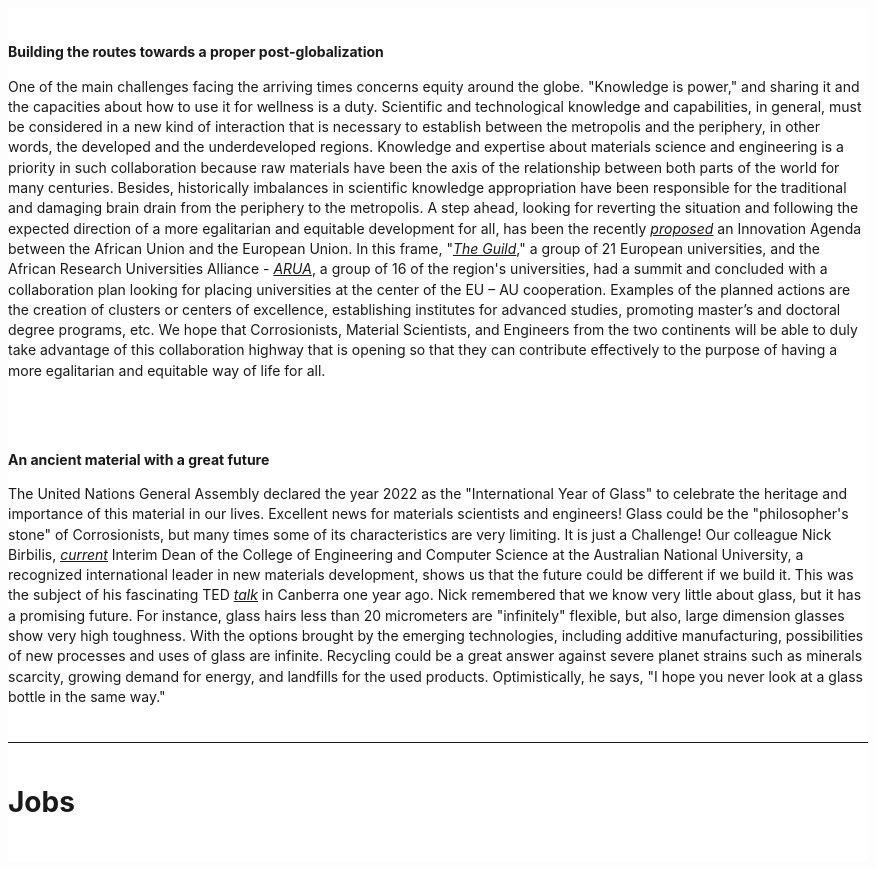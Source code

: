 **​**

**Building the routes towards a proper post-globalization**

One of the main challenges facing the arriving times concerns equity around the globe. "Knowledge is power," and sharing it and the capacities about how to use it for wellness is a duty. Scientific and technological knowledge and capabilities, in general, must be considered in a new kind of interaction that is necessary to establish between the metropolis and the periphery, in other words, the developed and the underdeveloped regions. Knowledge and expertise about materials science and engineering is a priority in such collaboration because raw materials have been the axis of the relationship between both parts of the world for many centuries. Besides, historically imbalances in scientific knowledge appropriation have been responsible for the traditional and damaging brain drain from the periphery to the metropolis. A step ahead, looking for reverting the situation and following the expected direction of a more egalitarian and equitable development for all, has been the recently *[proposed](https://www.the-guild.eu/news/2022/the-guild-and-arua-in-full-support-of-the-proposed.html)* an Innovation Agenda between the African Union and the European Union. In this frame, "*[The Guild](https://www.the-guild.eu/news/2022/the-guild-and-arua-in-full-support-of-the-proposed.html)*," a group of 21 European universities, and the African Research Universities Alliance - *[ARUA](https://arua.org.za/)*, a group of 16 of the region's universities, had a summit and concluded with a collaboration plan looking for placing universities at the center of the EU – AU cooperation. Examples of the planned actions are the creation of clusters or centers of excellence, establishing institutes for advanced studies, promoting master’s and doctoral degree programs, etc. We hope that Corrosionists, Material Scientists, and Engineers from the two continents will be able to duly take advantage of this collaboration highway that is opening so that they can contribute effectively to the purpose of having a more egalitarian and equitable way of life for all.

​\
​

**An ancient material with a great future**

The United Nations General Assembly declared the year 2022 as the "International Year of Glass" to celebrate the heritage and importance of this material in our lives. Excellent news for materials scientists and engineers! Glass could be the "philosopher's stone" of Corrosionists, but many times some of its characteristics are very limiting. It is just a Challenge! Our colleague Nick Birbilis, *[current](https://cecs.anu.edu.au/people/nick-birbilis)* Interim Dean of the College of Engineering and Computer Science at the Australian National University, a recognized international leader in new materials development, shows us that the future could be different if we build it. This was the subject of his fascinating TED *[talk](https://www.youtube.com/watch?v=eNEdvBoxumw&feature=youtu.be)* in Canberra one year ago. Nick remembered that we know very little about glass, but it has a promising future. For instance, glass hairs less than 20 micrometers are "infinitely" flexible, but also, large dimension glasses show very high toughness. With the options brought by the emerging technologies, including additive manufacturing, possibilities of new processes and uses of glass are infinite. Recycling could be a great answer against severe planet strains such as minerals scarcity, growing demand for energy, and landfills for the used products. Optimistically, he says, "I hope you never look at a glass bottle in the same way."\
​

- - -

# Jobs

​

